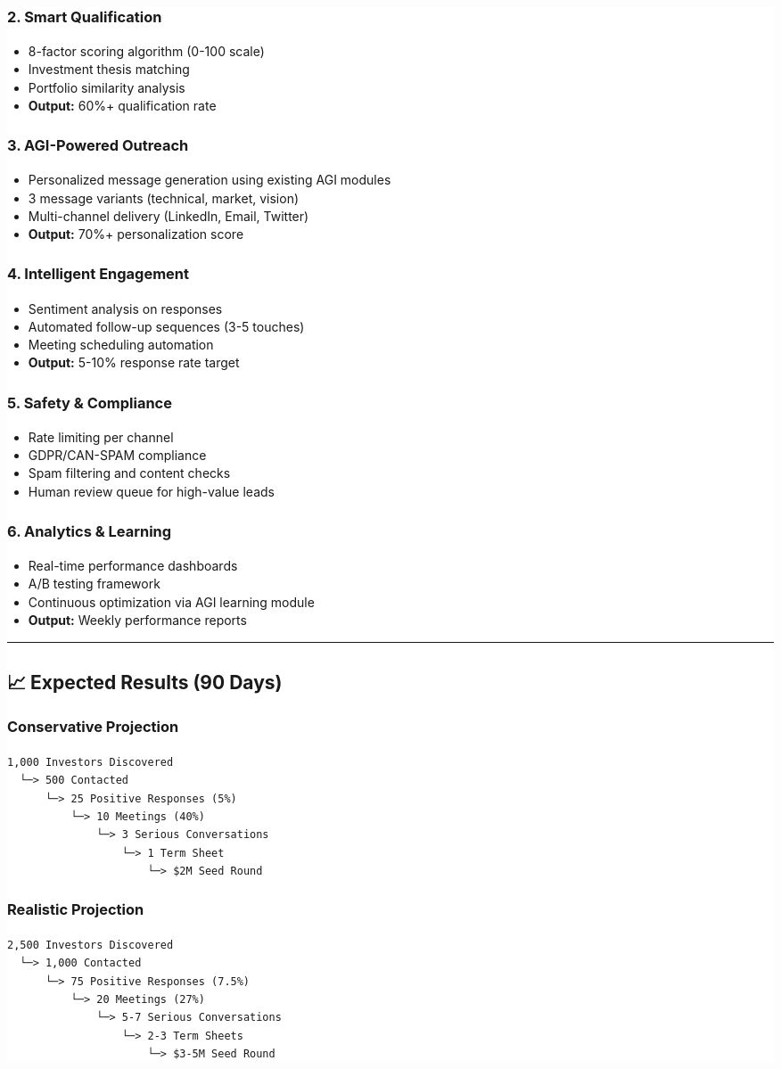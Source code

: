 ### 2. Smart Qualification
- 8-factor scoring algorithm (0-100 scale)
- Investment thesis matching
- Portfolio similarity analysis
- **Output:** 60%+ qualification rate

### 3. AGI-Powered Outreach
- Personalized message generation using existing AGI modules
- 3 message variants (technical, market, vision)
- Multi-channel delivery (LinkedIn, Email, Twitter)
- **Output:** 70%+ personalization score

### 4. Intelligent Engagement
- Sentiment analysis on responses
- Automated follow-up sequences (3-5 touches)
- Meeting scheduling automation
- **Output:** 5-10% response rate target

### 5. Safety & Compliance
- Rate limiting per channel
- GDPR/CAN-SPAM compliance
- Spam filtering and content checks
- Human review queue for high-value leads

### 6. Analytics & Learning
- Real-time performance dashboards
- A/B testing framework
- Continuous optimization via AGI learning module
- **Output:** Weekly performance reports

---

## 📈 Expected Results (90 Days)

### Conservative Projection
```
1,000 Investors Discovered
  └─> 500 Contacted
      └─> 25 Positive Responses (5%)
          └─> 10 Meetings (40%)
              └─> 3 Serious Conversations
                  └─> 1 Term Sheet
                      └─> $2M Seed Round
```

### Realistic Projection
```
2,500 Investors Discovered
  └─> 1,000 Contacted
      └─> 75 Positive Responses (7.5%)
          └─> 20 Meetings (27%)
              └─> 5-7 Serious Conversations
                  └─> 2-3 Term Sheets
                      └─> $3-5M Seed Round
```
